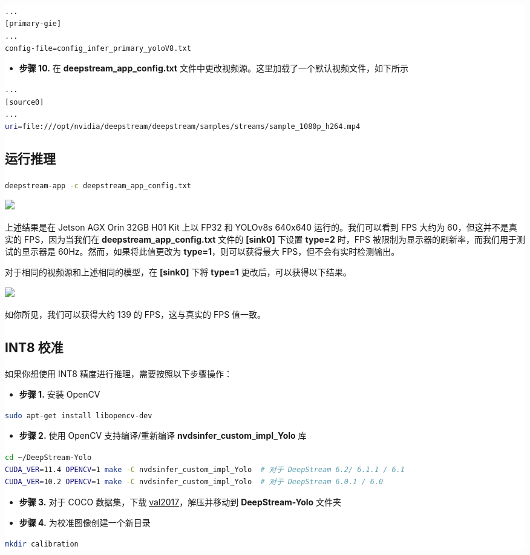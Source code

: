 ```sh
...
[primary-gie]
...
config-file=config_infer_primary_yoloV8.txt
```

- **步骤 10.** 在 **deepstream_app_config.txt** 文件中更改视频源。这里加载了一个默认视频文件，如下所示

```sh
...
[source0]
...
uri=file:///opt/nvidia/deepstream/deepstream/samples/streams/sample_1080p_h264.mp4
```

## 运行推理

```sh
deepstream-app -c deepstream_app_config.txt
```

<div style={{textAlign:'center'}}><img src="https://files.seeedstudio.com/wiki/YOLOV8/FP32-1.gif" style={{width:1000, height:'auto'}}/></div>

上述结果是在 Jetson AGX Orin 32GB H01 Kit 上以 FP32 和 YOLOv8s 640x640 运行的。我们可以看到 FPS 大约为 60，但这并不是真实的 FPS，因为当我们在 **deepstream_app_config.txt** 文件的 **[sink0]** 下设置 **type=2** 时，FPS 被限制为显示器的刷新率，而我们用于测试的显示器是 60Hz。然而，如果将此值更改为 **type=1**，则可以获得最大 FPS，但不会有实时检测输出。

对于相同的视频源和上述相同的模型，在 **[sink0]** 下将 **type=1** 更改后，可以获得以下结果。

<div style={{textAlign:'center'}}><img src="https://files.seeedstudio.com/wiki/YOLOV8/FP32-no-screen.gif" style={{width:1000, height:'auto'}}/></div>

如你所见，我们可以获得大约 139 的 FPS，这与真实的 FPS 值一致。

## INT8 校准

如果你想使用 INT8 精度进行推理，需要按照以下步骤操作：

- **步骤 1.** 安装 OpenCV

```sh
sudo apt-get install libopencv-dev
```

- **步骤 2.** 使用 OpenCV 支持编译/重新编译 **nvdsinfer_custom_impl_Yolo** 库

```sh
cd ~/DeepStream-Yolo
CUDA_VER=11.4 OPENCV=1 make -C nvdsinfer_custom_impl_Yolo  # 对于 DeepStream 6.2/ 6.1.1 / 6.1
CUDA_VER=10.2 OPENCV=1 make -C nvdsinfer_custom_impl_Yolo  # 对于 DeepStream 6.0.1 / 6.0
```

- **步骤 3.** 对于 COCO 数据集，下载 [val2017](https://drive.google.com/file/d/1gbvfn7mcsGDRZ_luJwtITL-ru2kK99aK/view?usp=sharing)，解压并移动到 **DeepStream-Yolo** 文件夹

- **步骤 4.** 为校准图像创建一个新目录

```sh
mkdir calibration
```
